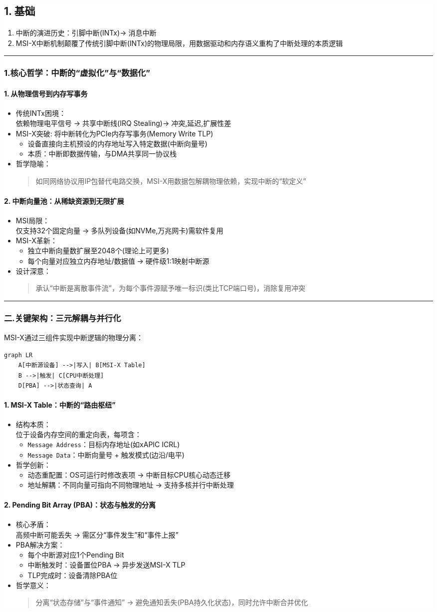 ## 1. 基础
1. 中断的演进历史：引脚中断(INTx)-> 消息中断
2. MSI-X中断机制颠覆了传统引脚中断(INTx)的物理局限，用数据驱动和内存语义重构了中断处理的本质逻辑

---
### 1.核心哲学：中断的“虚拟化”与“数据化”
#### 1. 从物理信号到内存写事务
   - 传统INTx困境：  
     依赖物理电平信号 → 共享中断线(IRQ Stealing)→ 冲突,延迟,扩展性差
   - MSI-X突破:
     将中断转化为PCIe内存写事务(Memory Write TLP) 
     - 设备直接向主机预设的内存地址写入特定数据(中断向量号) 
     - 本质：中断即数据传输，与DMA共享同一协议栈  
   - 哲学隐喻：  
     > 如同网络协议用IP包替代电路交换，MSI-X用数据包解耦物理依赖，实现中断的“软定义”

#### 2. 中断向量池：从稀缺资源到无限扩展
   - MSI局限：  
     仅支持32个固定向量 → 多队列设备(如NVMe,万兆网卡)需软件复用  
   - MSI-X革新：  
     - 独立中断向量数扩展至2048个(理论上可更多) 
     - 每个向量对应独立内存地址/数据值 → 硬件级1:1映射中断源  
   - 设计深意：  
     > 承认“中断是离散事件流”，为每个事件源赋予唯一标识(类比TCP端口号)，消除复用冲突

---

### 二.关键架构：三元解耦与并行化
MSI-X通过三组件实现中断逻辑的物理分离：
```mermaid
graph LR
    A[中断源设备] -->|写入| B[MSI-X Table]
    B -->|触发| C[CPU中断处理]
    D[PBA] -->|状态查询| A
```

#### 1. MSI-X Table：中断的“路由枢纽”
   - 结构本质：  
     位于设备内存空间的重定向表，每项含：
     - `Message Address`：目标内存地址(如xAPIC ICRL)
     - `Message Data`：中断向量号 + 触发模式(边沿/电平)
   - 哲学创新：  
     - 动态重配置：OS可运行时修改表项 → 中断目标CPU核心动态迁移  
     - 地址解耦：不同向量可指向不同物理地址 → 支持多核并行中断处理

#### 2. Pending Bit Array (PBA)：状态与触发的分离
   - 核心矛盾：  
     高频中断可能丢失 → 需区分“事件发生”和“事件上报”  
   - PBA解决方案：  
     - 每个中断源对应1个Pending Bit  
     - 中断触发时：设备置位PBA → 异步发送MSI-X TLP  
     - TLP完成时：设备清除PBA位  
   - 哲学意义：  
     > 分离“状态存储”与“事件通知” → 避免通知丢失(PBA持久化状态)，同时允许中断合并优化
